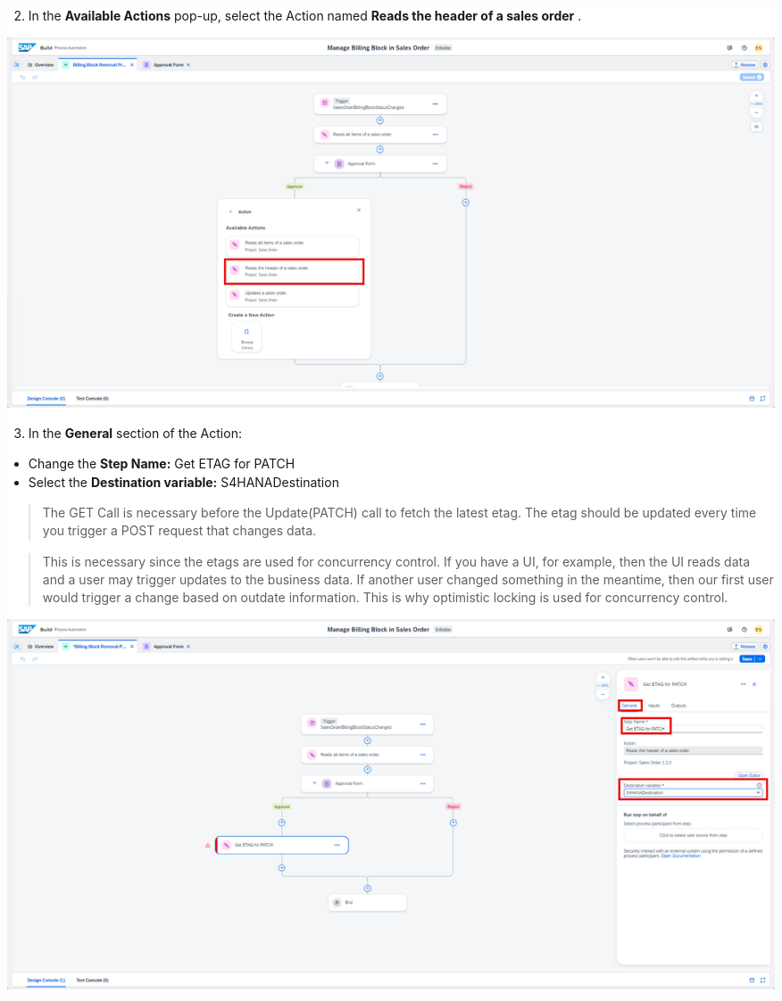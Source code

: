 
2. In the **Available Actions** pop-up, select the Action named **Reads the header of a sales order** .

  ![02](./images//052n.png)

3. In the **General** section of the Action:

  - Change the **Step Name:** Get ETAG for PATCH
  - Select the **Destination variable:** S4HANADestination

> The GET Call is necessary before the Update(PATCH) call to fetch the latest etag. The etag should be updated every time you trigger a POST request that changes data. 

> This is necessary since the etags are used for concurrency control.  If you have a UI, for example, then the UI reads data and a user may trigger updates to the business data. If another user changed something in the meantime, then our first user would trigger a change based on outdate information. This is why optimistic locking is used for concurrency control.
 


  ![02](./images//053n.png)
